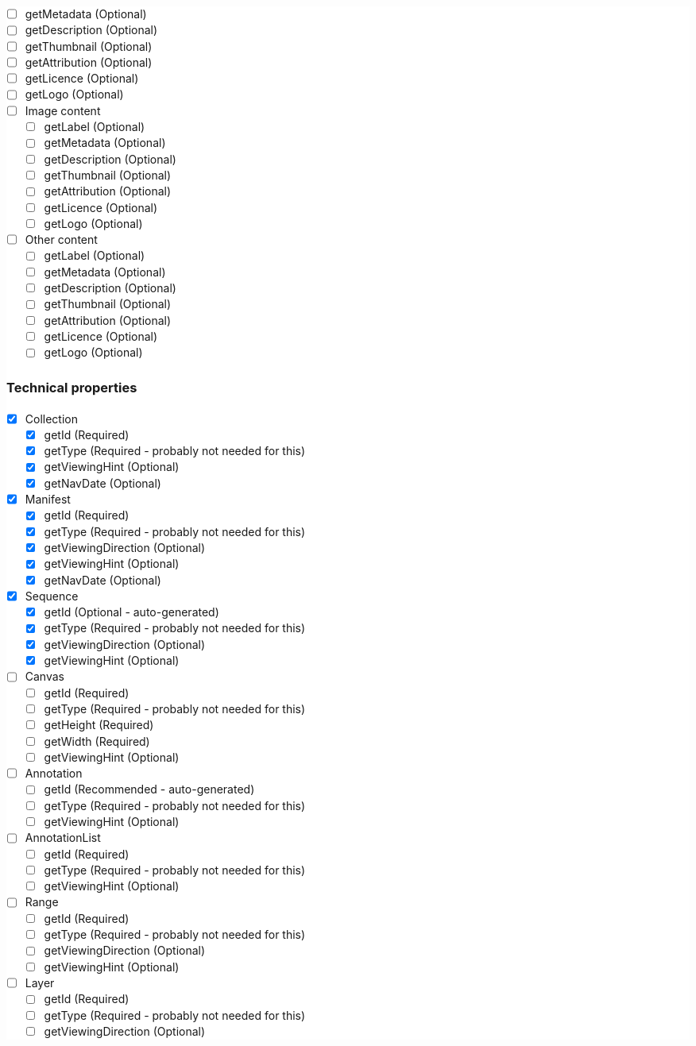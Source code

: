   - [ ] getMetadata (Optional)
  - [ ] getDescription (Optional)
  - [ ] getThumbnail (Optional)
  - [ ] getAttribution (Optional)
  - [ ] getLicence (Optional)
  - [ ] getLogo (Optional)
- [ ] Image content
  - [ ] getLabel (Optional)
  - [ ] getMetadata (Optional)
  - [ ] getDescription (Optional)
  - [ ] getThumbnail (Optional)
  - [ ] getAttribution (Optional)
  - [ ] getLicence (Optional)
  - [ ] getLogo (Optional)
- [ ] Other content
  - [ ] getLabel (Optional)
  - [ ] getMetadata (Optional)
  - [ ] getDescription (Optional)
  - [ ] getThumbnail (Optional)
  - [ ] getAttribution (Optional)
  - [ ] getLicence (Optional)
  - [ ] getLogo (Optional)

### Technical properties
- [x] Collection
  - [x] getId (Required)
  - [x] getType (Required - probably not needed for this)
  - [x] getViewingHint (Optional)
  - [x] getNavDate (Optional)
- [x] Manifest
  - [x] getId (Required)
  - [x] getType (Required - probably not needed for this)
  - [x] getViewingDirection (Optional)
  - [x] getViewingHint (Optional)
  - [x] getNavDate (Optional)
- [x] Sequence
  - [x] getId (Optional - auto-generated)
  - [x] getType (Required - probably not needed for this)
  - [x] getViewingDirection (Optional)
  - [x] getViewingHint (Optional)
- [ ] Canvas
  - [ ] getId (Required)
  - [ ] getType (Required - probably not needed for this)
  - [ ] getHeight (Required)
  - [ ] getWidth (Required)
  - [ ] getViewingHint (Optional)
- [ ] Annotation
  - [ ] getId (Recommended - auto-generated)
  - [ ] getType (Required - probably not needed for this)
  - [ ] getViewingHint (Optional)
- [ ] AnnotationList
  - [ ] getId (Required)
  - [ ] getType (Required - probably not needed for this)
  - [ ] getViewingHint (Optional)
- [ ] Range
  - [ ] getId (Required)
  - [ ] getType (Required - probably not needed for this)
  - [ ] getViewingDirection (Optional)
  - [ ] getViewingHint (Optional)
- [ ] Layer
  - [ ] getId (Required)
  - [ ] getType (Required - probably not needed for this)
  - [ ] getViewingDirection (Optional)